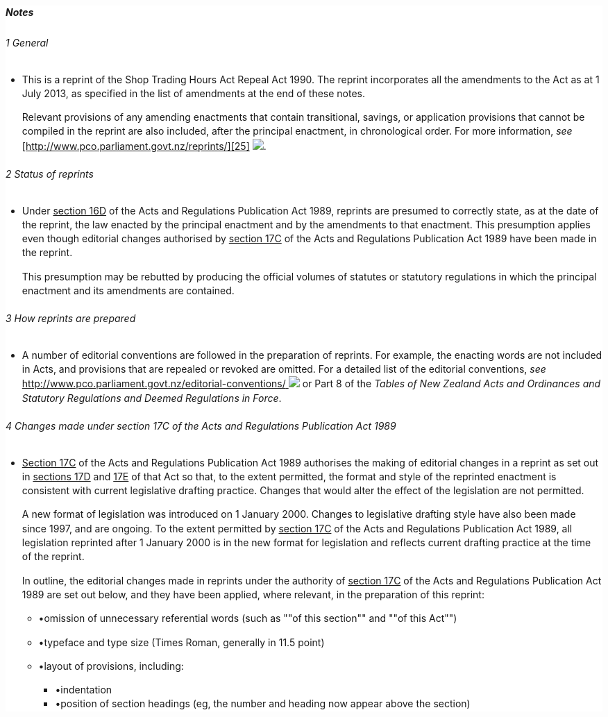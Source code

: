 
##### Notes

###### 1 General
    
*   This is a reprint of the Shop Trading Hours Act Repeal Act 1990\. The reprint incorporates all the amendments to the Act as at 1 July 2013, as specified in the list of amendments at the end of these notes.
    
    Relevant provisions of any amending enactments that contain transitional, savings, or application provisions that cannot be compiled in the reprint are also included, after the principal enactment, in chronological order. For more information, _see_ [http://www.pco.parliament.govt.nz/reprints/][25] ![](/images/external_link.gif).

###### 2 Status of reprints
    
*   Under [section 16D][26] of the Acts and Regulations Publication Act 1989, reprints are presumed to correctly state, as at the date of the reprint, the law enacted by the principal enactment and by the amendments to that enactment. This presumption applies even though editorial changes authorised by [section 17C][0] of the Acts and Regulations Publication Act 1989 have been made in the reprint.
    
    This presumption may be rebutted by producing the official volumes of statutes or statutory regulations in which the principal enactment and its amendments are contained.

###### 3 How reprints are prepared
    
*   A number of editorial conventions are followed in the preparation of reprints. For example, the enacting words are not included in Acts, and provisions that are repealed or revoked are omitted. For a detailed list of the editorial conventions, _see_ [http://www.pco.parliament.govt.nz/editorial-conventions/ ][27] ![](/images/external_link.gif) or Part 8 of the _Tables of New Zealand Acts and Ordinances and Statutory Regulations and Deemed Regulations in Force_.

###### 4 Changes made under section 17C of the Acts and Regulations Publication Act 1989
    
*   [Section 17C][0] of the Acts and Regulations Publication Act 1989 authorises the making of editorial changes in a reprint as set out in [sections 17D][28] and [17E][29] of that Act so that, to the extent permitted, the format and style of the reprinted enactment is consistent with current legislative drafting practice. Changes that would alter the effect of the legislation are not permitted.
    
    A new format of legislation was introduced on 1 January 2000\. Changes to legislative drafting style have also been made since 1997, and are ongoing. To the extent permitted by [section 17C][0] of the Acts and Regulations Publication Act 1989, all legislation reprinted after 1 January 2000 is in the new format for legislation and reflects current drafting practice at the time of the reprint.
    
    In outline, the editorial changes made in reprints under the authority of [section 17C][0] of the Acts and Regulations Publication Act 1989 are set out below, and they have been applied, where relevant, in the preparation of this reprint:
        
    *   •omission of unnecessary referential words (such as ""of this section"" and ""of this Act"")
    *   •typeface and type size (Times Roman, generally in 11.5 point)
    *   •layout of provisions, including:
            
        *   •indentation
        *   •position of section headings (eg, the number and heading now appear above the section)
        

[0]: http://www.legislation.govt.nz/act/public/1990/0057/latest/link.aspx?id=DLM195466
[1]: http://www.legislation.govt.nz/act/public/1990/0057/latest/whole.html#DLM212353
[2]: http://www.legislation.govt.nz/act/public/1990/0057/latest/whole.html#DLM212355
[3]: http://www.legislation.govt.nz/act/public/1990/0057/latest/whole.html#DLM212356
[4]: http://www.legislation.govt.nz/act/public/1990/0057/latest/whole.html#DLM212363
[5]: http://www.legislation.govt.nz/act/public/1990/0057/latest/whole.html#DLM212365
[6]: http://www.legislation.govt.nz/act/public/1990/0057/latest/whole.html#DLM212366
[7]: http://www.legislation.govt.nz/act/public/1990/0057/latest/whole.html#DLM212368
[8]: http://www.legislation.govt.nz/act/public/1990/0057/latest/whole.html#DLM212369
[9]: http://www.legislation.govt.nz/act/public/1990/0057/latest/whole.html#DLM212370
[10]: http://www.legislation.govt.nz/act/public/1990/0057/latest/whole.html#DLM212387
[11]: http://www.legislation.govt.nz/act/public/1990/0057/latest/whole.html#DLM212393
[12]: http://www.legislation.govt.nz/act/public/1990/0057/latest/whole.html#DLM212396
[13]: http://www.legislation.govt.nz/act/public/1990/0057/latest/whole.html#DLM212398
[14]: http://www.legislation.govt.nz/act/public/1990/0057/latest/link.aspx?id=DLM165115
[15]: http://www.legislation.govt.nz/act/public/1990/0057/latest/link.aspx?id=DLM90158
[16]: http://www.legislation.govt.nz/act/public/1990/0057/latest/link.aspx?id=DLM90159
[17]: http://www.legislation.govt.nz/act/public/1990/0057/latest/link.aspx?id=DLM3360714
[18]: http://www.legislation.govt.nz/act/public/1990/0057/latest/link.aspx?id=DLM379813
[19]: http://www.legislation.govt.nz/act/public/1990/0057/latest/link.aspx?id=DLM439056
[20]: http://www.legislation.govt.nz/act/public/1990/0057/latest/link.aspx?id=DLM90152
[21]: http://www.legislation.govt.nz/act/public/1990/0057/latest/link.aspx?id=DLM58337
[22]: http://www.legislation.govt.nz/act/public/1990/0057/latest/link.aspx?id=DLM90161
[23]: http://www.legislation.govt.nz/act/public/1990/0057/latest/link.aspx?id=DLM90167
[24]: http://www.legislation.govt.nz/act/public/1990/0057/latest/link.aspx?id=DLM90168
[25]: http://www.pco.parliament.govt.nz/reprints/
[26]: http://www.legislation.govt.nz/act/public/1990/0057/latest/link.aspx?id=DLM195439
[27]: http://www.pco.parliament.govt.nz/editorial-conventions/
[28]: http://www.legislation.govt.nz/act/public/1990/0057/latest/link.aspx?id=DLM195468
[29]: http://www.legislation.govt.nz/act/public/1990/0057/latest/link.aspx?id=DLM195470